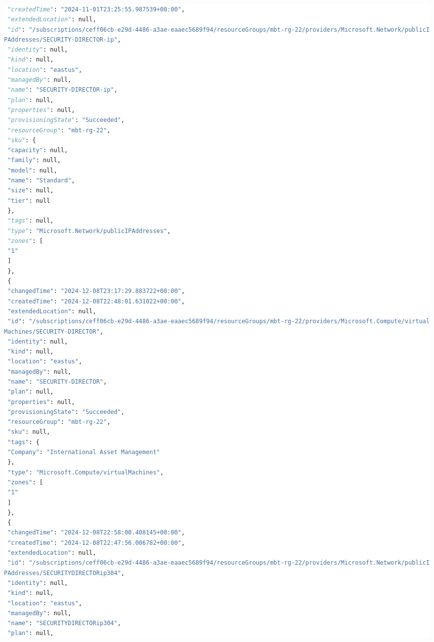 ```python
 "createdTime": "2024-11-01T23:25:55.987539+00:00",
 "extendedLocation": null,
 "id": "/subscriptions/ceff06cb-e29d-4486-a3ae-eaaec5689f94/resourceGroups/mbt-rg-22/providers/Microsoft.Network/publicIPAddresses/SECURITY-DIRECTOR-ip",
 "identity": null,
 "kind": null,
 "location": "eastus",
 "managedBy": null,
 "name": "SECURITY-DIRECTOR-ip",
 "plan": null,
 "properties": null,
 "provisioningState": "Succeeded",
 "resourceGroup": "mbt-rg-22",
 "sku": {
 "capacity": null,
 "family": null,
 "model": null,
 "name": "Standard",
 "size": null,
 "tier": null
 },
 "tags": null,
 "type": "Microsoft.Network/publicIPAddresses",
 "zones": [
 "1"
 ]
 },
 {
 "changedTime": "2024-12-08T23:17:29.883722+00:00",
 "createdTime": "2024-12-08T22:48:01.631022+00:00",
 "extendedLocation": null,
 "id": "/subscriptions/ceff06cb-e29d-4486-a3ae-eaaec5689f94/resourceGroups/mbt-rg-22/providers/Microsoft.Compute/virtualMachines/SECURITY-DIRECTOR",
 "identity": null,
 "kind": null,
 "location": "eastus",
 "managedBy": null,
 "name": "SECURITY-DIRECTOR",
 "plan": null,
 "properties": null,
 "provisioningState": "Succeeded",
 "resourceGroup": "mbt-rg-22",
 "sku": null,
 "tags": {
 "Company": "International Asset Management"
 },
 "type": "Microsoft.Compute/virtualMachines",
 "zones": [
 "1"
 ]
 },
 {
 "changedTime": "2024-12-08T22:58:00.408145+00:00",
 "createdTime": "2024-12-08T22:47:56.006782+00:00",
 "extendedLocation": null,
 "id": "/subscriptions/ceff06cb-e29d-4486-a3ae-eaaec5689f94/resourceGroups/mbt-rg-22/providers/Microsoft.Network/publicIPAddresses/SECURITYDIRECTORip304",
 "identity": null,
 "kind": null,
 "location": "eastus",
 "managedBy": null,
 "name": "SECURITYDIRECTORip304",
 "plan": null,
```